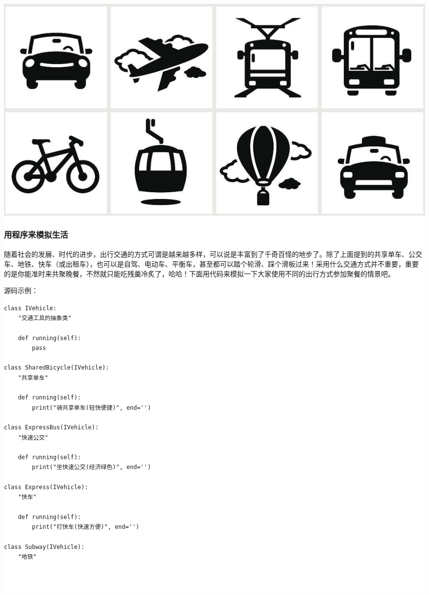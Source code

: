 <p><img src="assets/fcffcb80-7827-11e8-9ada-255ab1257678.jpg" alt="img" /></p>

<h3 id="用程序来模拟生活">用程序来模拟生活</h3>

<p>随着社会的发展、时代的进步，出行交通的方式可谓是越来越多样，可以说是丰富到了千奇百怪的地步了。除了上面提到的共享单车、公交车、地铁、快车（或出租车），也可以是自驾、电动车、平衡车，甚至都可以踏个轮滑、踩个滑板过来！采用什么交通方式并不重要，重要的是你能准时来共聚晚餐，不然就只能吃残羹冷炙了，哈哈！下面用代码来模拟一下大家使用不同的出行方式参加聚餐的情景吧。</p>

<p>源码示例：</p>

<pre><code class="language-python">class IVehicle:
    &quot;交通工具的抽象类&quot;

    def running(self):
        pass

class SharedBicycle(IVehicle):
    &quot;共享单车&quot;

    def running(self):
        print(&quot;骑共享单车(轻快便捷)&quot;, end='')

class ExpressBus(IVehicle):
    &quot;快速公交&quot;

    def running(self):
        print(&quot;坐快速公交(经济绿色)&quot;, end='')

class Express(IVehicle):
    &quot;快车&quot;

    def running(self):
        print(&quot;打快车(快速方便)&quot;, end='')

class Subway(IVehicle):
    &quot;地铁&quot;

